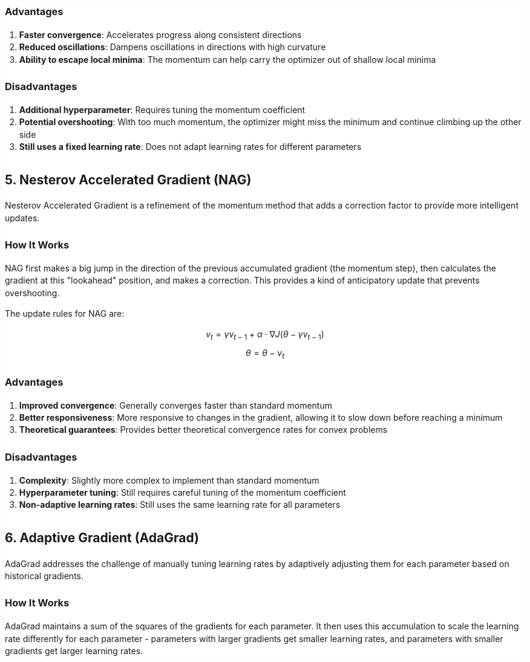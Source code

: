 ### Advantages

1. **Faster convergence**: Accelerates progress along consistent directions
2. **Reduced oscillations**: Dampens oscillations in directions with high curvature
3. **Ability to escape local minima**: The momentum can help carry the optimizer out of shallow local minima

### Disadvantages

1. **Additional hyperparameter**: Requires tuning the momentum coefficient
2. **Potential overshooting**: With too much momentum, the optimizer might miss the minimum and continue climbing up the other side
3. **Still uses a fixed learning rate**: Does not adapt learning rates for different parameters

## 5. Nesterov Accelerated Gradient (NAG)

Nesterov Accelerated Gradient is a refinement of the momentum method that adds a correction factor to provide more intelligent updates.

### How It Works

NAG first makes a big jump in the direction of the previous accumulated gradient (the momentum step), then calculates the gradient at this "lookahead" position, and makes a correction. This provides a kind of anticipatory update that prevents overshooting.

The update rules for NAG are:

$$v_t = \gamma v_{t-1} + \alpha \cdot \nabla J(\theta - \gamma v_{t-1})$$
$$\theta = \theta - v_t$$

### Advantages

1. **Improved convergence**: Generally converges faster than standard momentum
2. **Better responsiveness**: More responsive to changes in the gradient, allowing it to slow down before reaching a minimum
3. **Theoretical guarantees**: Provides better theoretical convergence rates for convex problems

### Disadvantages

1. **Complexity**: Slightly more complex to implement than standard momentum
2. **Hyperparameter tuning**: Still requires careful tuning of the momentum coefficient
3. **Non-adaptive learning rates**: Still uses the same learning rate for all parameters

## 6. Adaptive Gradient (AdaGrad)

AdaGrad addresses the challenge of manually tuning learning rates by adaptively adjusting them for each parameter based on historical gradients.

### How It Works

AdaGrad maintains a sum of the squares of the gradients for each parameter. It then uses this accumulation to scale the learning rate differently for each parameter - parameters with larger gradients get smaller learning rates, and parameters with smaller gradients get larger learning rates.
